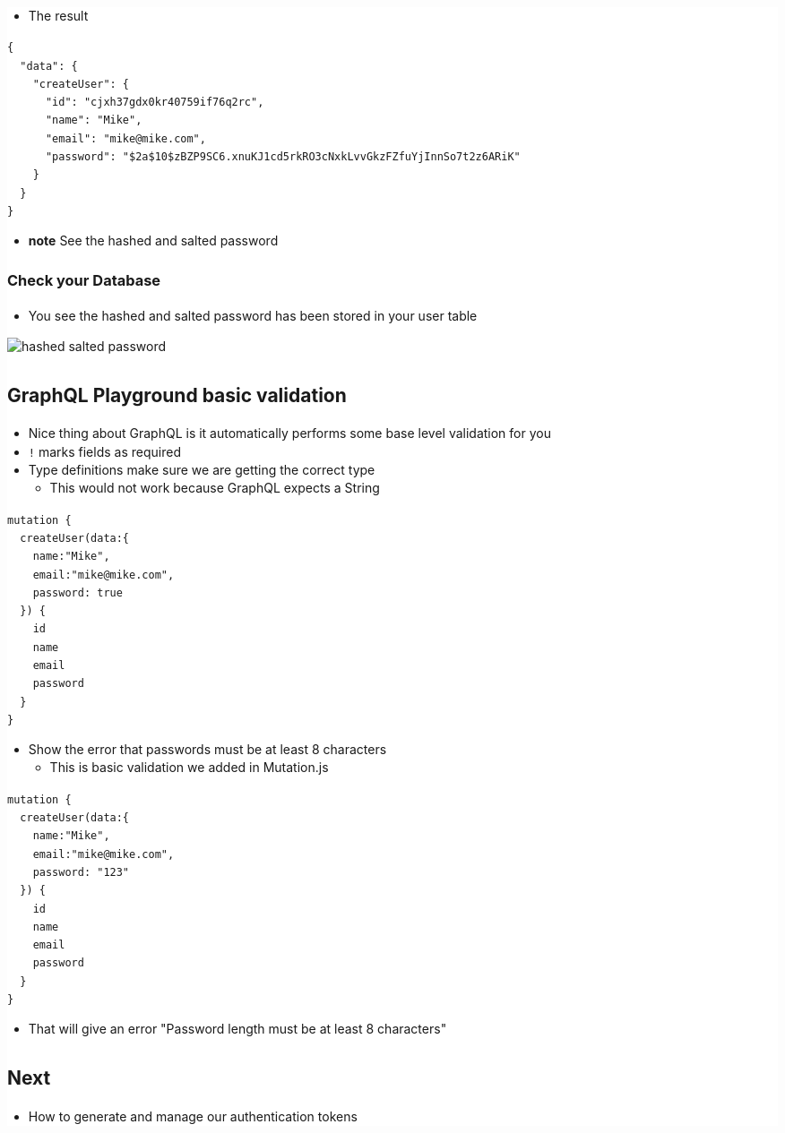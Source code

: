 
* The result

```
{
  "data": {
    "createUser": {
      "id": "cjxh37gdx0kr40759if76q2rc",
      "name": "Mike",
      "email": "mike@mike.com",
      "password": "$2a$10$zBZP9SC6.xnuKJ1cd5rkRO3cNxkLvvGkzFZfuYjInnSo7t2z6ARiK"
    }
  }
}
```

* **note** See the hashed and salted password

### Check your Database
* You see the hashed and salted password has been stored in your user table

![hashed salted password](https://i.imgur.com/M0lQXW3.png)

## GraphQL Playground basic validation
* Nice thing about GraphQL is it automatically performs some base level validation for you
* `!` marks fields as required
* Type definitions make sure we are getting the correct type
    - This would not work because GraphQL expects a String

```
mutation {
  createUser(data:{
    name:"Mike",
    email:"mike@mike.com",
    password: true
  }) {
    id
    name
    email
    password
  }
}
```

* Show the error that passwords must be at least 8 characters
    - This is basic validation we added in Mutation.js

```
mutation {
  createUser(data:{
    name:"Mike",
    email:"mike@mike.com",
    password: "123"
  }) {
    id
    name
    email
    password
  }
}
```

* That will give an error "Password length must be at least 8 characters"

## Next
* How to generate and manage our authentication tokens
